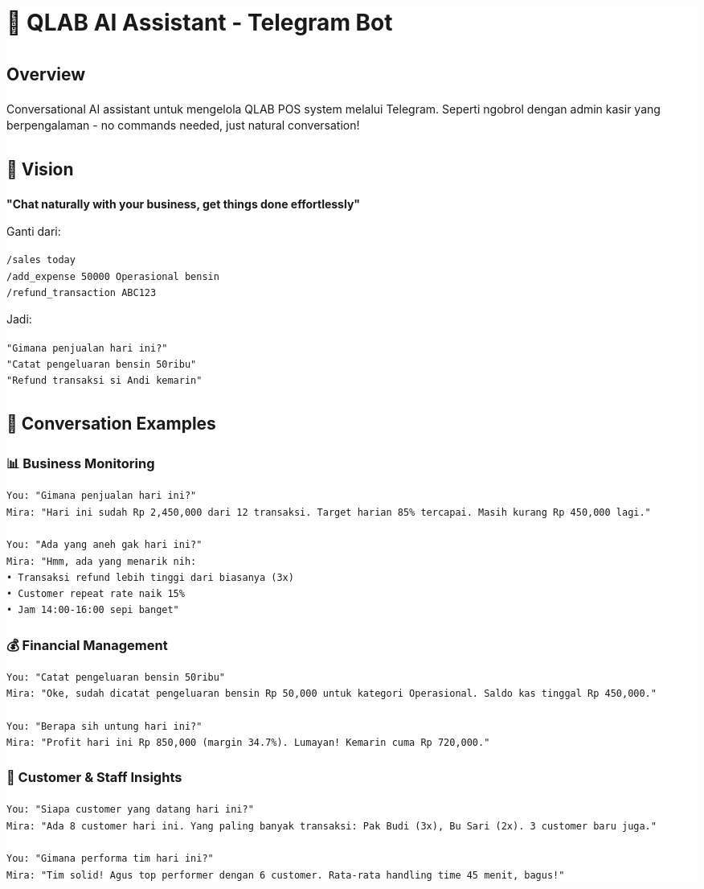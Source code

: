# 🤖 QLAB AI Assistant - Telegram Bot

## Overview
Conversational AI assistant untuk mengelola QLAB POS system melalui Telegram. Seperti ngobrol dengan admin kasir yang berpengalaman - no commands needed, just natural conversation!

## 🎯 Vision
**"Chat naturally with your business, get things done effortlessly"**

Ganti dari:
```
/sales today
/add_expense 50000 Operasional bensin
/refund_transaction ABC123
```

Jadi:
```
"Gimana penjualan hari ini?"
"Catat pengeluaran bensin 50ribu"
"Refund transaksi si Andi kemarin"
```

## 💬 Conversation Examples

### 📊 Business Monitoring
```
You: "Gimana penjualan hari ini?"
Mira: "Hari ini sudah Rp 2,450,000 dari 12 transaksi. Target harian 85% tercapai. Masih kurang Rp 450,000 lagi."

You: "Ada yang aneh gak hari ini?"
Mira: "Hmm, ada yang menarik nih:
• Transaksi refund lebih tinggi dari biasanya (3x)
• Customer repeat rate naik 15%
• Jam 14:00-16:00 sepi banget"
```

### 💰 Financial Management
```
You: "Catat pengeluaran bensin 50ribu"
Mira: "Oke, sudah dicatat pengeluaran bensin Rp 50,000 untuk kategori Operasional. Saldo kas tinggal Rp 450,000."

You: "Berapa sih untung hari ini?"
Mira: "Profit hari ini Rp 850,000 (margin 34.7%). Lumayan! Kemarin cuma Rp 720,000."
```

### 👥 Customer & Staff Insights
```
You: "Siapa customer yang datang hari ini?"
Mira: "Ada 8 customer hari ini. Yang paling banyak transaksi: Pak Budi (3x), Bu Sari (2x). 3 customer baru juga."

You: "Gimana performa tim hari ini?"
Mira: "Tim solid! Agus top performer dengan 6 customer. Rata-rata handling time 45 menit, bagus!"
```
